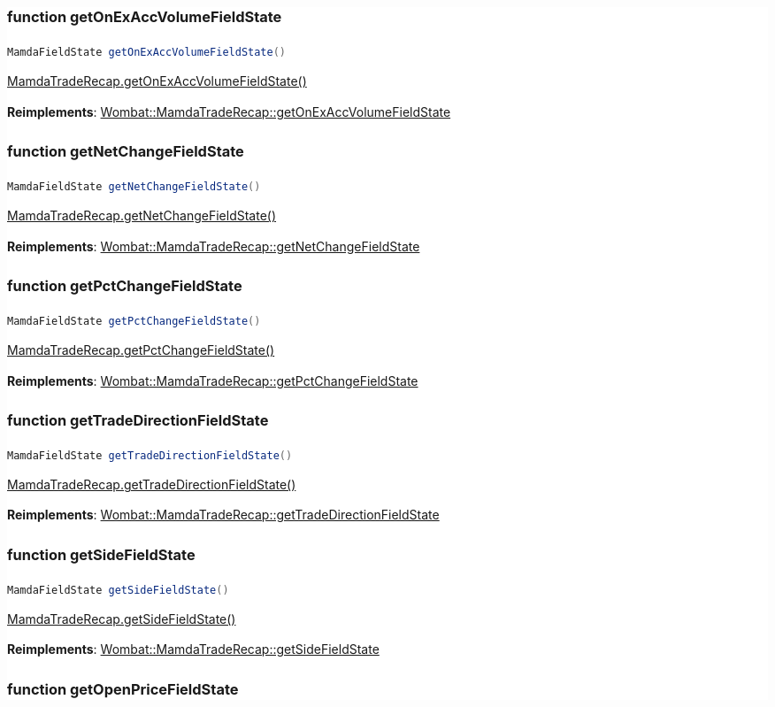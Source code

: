 ### function getOnExAccVolumeFieldState

```csharp
MamdaFieldState getOnExAccVolumeFieldState()
```

[MamdaTradeRecap.getOnExAccVolumeFieldState()]()

**Reimplements**: [Wombat::MamdaTradeRecap::getOnExAccVolumeFieldState](interfaceWombat_1_1MamdaTradeRecap.html#function-getonexaccvolumefieldstate)


### function getNetChangeFieldState

```csharp
MamdaFieldState getNetChangeFieldState()
```

[MamdaTradeRecap.getNetChangeFieldState()]()

**Reimplements**: [Wombat::MamdaTradeRecap::getNetChangeFieldState](interfaceWombat_1_1MamdaTradeRecap.html#function-getnetchangefieldstate)


### function getPctChangeFieldState

```csharp
MamdaFieldState getPctChangeFieldState()
```

[MamdaTradeRecap.getPctChangeFieldState()]()

**Reimplements**: [Wombat::MamdaTradeRecap::getPctChangeFieldState](interfaceWombat_1_1MamdaTradeRecap.html#function-getpctchangefieldstate)


### function getTradeDirectionFieldState

```csharp
MamdaFieldState getTradeDirectionFieldState()
```

[MamdaTradeRecap.getTradeDirectionFieldState()]()

**Reimplements**: [Wombat::MamdaTradeRecap::getTradeDirectionFieldState](interfaceWombat_1_1MamdaTradeRecap.html#function-gettradedirectionfieldstate)


### function getSideFieldState

```csharp
MamdaFieldState getSideFieldState()
```

[MamdaTradeRecap.getSideFieldState()]()

**Reimplements**: [Wombat::MamdaTradeRecap::getSideFieldState](interfaceWombat_1_1MamdaTradeRecap.html#function-getsidefieldstate)


### function getOpenPriceFieldState
